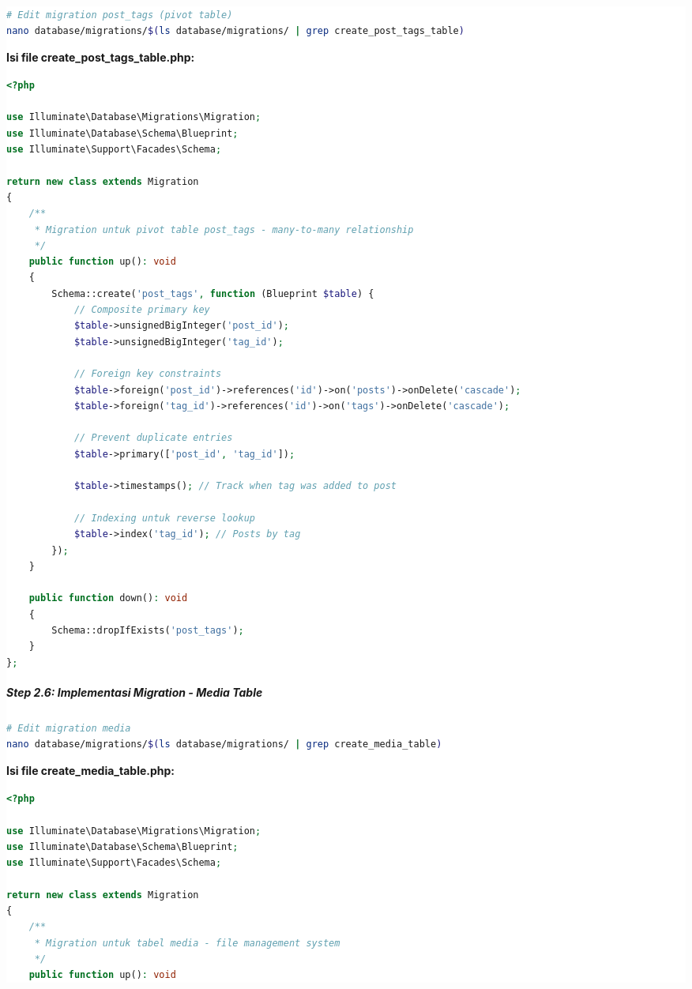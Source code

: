 ```bash
# Edit migration post_tags (pivot table)
nano database/migrations/$(ls database/migrations/ | grep create_post_tags_table)
```

**Isi file create_post_tags_table.php:**
```php
<?php

use Illuminate\Database\Migrations\Migration;
use Illuminate\Database\Schema\Blueprint;
use Illuminate\Support\Facades\Schema;

return new class extends Migration
{
    /**
     * Migration untuk pivot table post_tags - many-to-many relationship
     */
    public function up(): void
    {
        Schema::create('post_tags', function (Blueprint $table) {
            // Composite primary key
            $table->unsignedBigInteger('post_id');
            $table->unsignedBigInteger('tag_id');
            
            // Foreign key constraints
            $table->foreign('post_id')->references('id')->on('posts')->onDelete('cascade');
            $table->foreign('tag_id')->references('id')->on('tags')->onDelete('cascade');
            
            // Prevent duplicate entries
            $table->primary(['post_id', 'tag_id']);
            
            $table->timestamps(); // Track when tag was added to post
            
            // Indexing untuk reverse lookup
            $table->index('tag_id'); // Posts by tag
        });
    }

    public function down(): void
    {
        Schema::dropIfExists('post_tags');
    }
};
```

##### Step 2.6: Implementasi Migration - Media Table
```bash
# Edit migration media
nano database/migrations/$(ls database/migrations/ | grep create_media_table)
```

**Isi file create_media_table.php:**
```php
<?php

use Illuminate\Database\Migrations\Migration;
use Illuminate\Database\Schema\Blueprint;
use Illuminate\Support\Facades\Schema;

return new class extends Migration
{
    /**
     * Migration untuk tabel media - file management system
     */
    public function up(): void
```